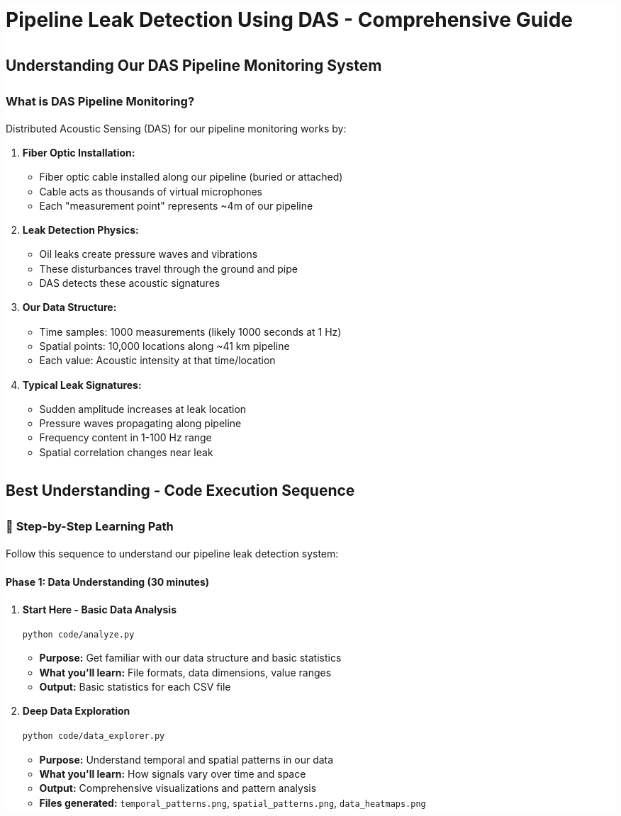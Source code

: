 # Pipeline Leak Detection Using DAS - Comprehensive Guide

## Understanding Our DAS Pipeline Monitoring System

### What is DAS Pipeline Monitoring?

Distributed Acoustic Sensing (DAS) for our pipeline monitoring works by:

1. **Fiber Optic Installation:**
   - Fiber optic cable installed along our pipeline (buried or attached)
   - Cable acts as thousands of virtual microphones
   - Each "measurement point" represents ~4m of our pipeline

2. **Leak Detection Physics:**
   - Oil leaks create pressure waves and vibrations
   - These disturbances travel through the ground and pipe
   - DAS detects these acoustic signatures

3. **Our Data Structure:**
   - Time samples: 1000 measurements (likely 1000 seconds at 1 Hz)
   - Spatial points: 10,000 locations along ~41 km pipeline
   - Each value: Acoustic intensity at that time/location

4. **Typical Leak Signatures:**
   - Sudden amplitude increases at leak location
   - Pressure waves propagating along pipeline
   - Frequency content in 1-100 Hz range
   - Spatial correlation changes near leak

## Best Understanding - Code Execution Sequence

### 🎯 **Step-by-Step Learning Path**

Follow this sequence to understand our pipeline leak detection system:

#### **Phase 1: Data Understanding (30 minutes)**

1. **Start Here - Basic Data Analysis**
   ```bash
   python code/analyze.py
   ```
   - **Purpose:** Get familiar with our data structure and basic statistics
   - **What you'll learn:** File formats, data dimensions, value ranges
   - **Output:** Basic statistics for each CSV file

2. **Deep Data Exploration**
   ```bash
   python code/data_explorer.py
   ```
   - **Purpose:** Understand temporal and spatial patterns in our data
   - **What you'll learn:** How signals vary over time and space
   - **Output:** Comprehensive visualizations and pattern analysis
   - **Files generated:** `temporal_patterns.png`, `spatial_patterns.png`, `data_heatmaps.png`
